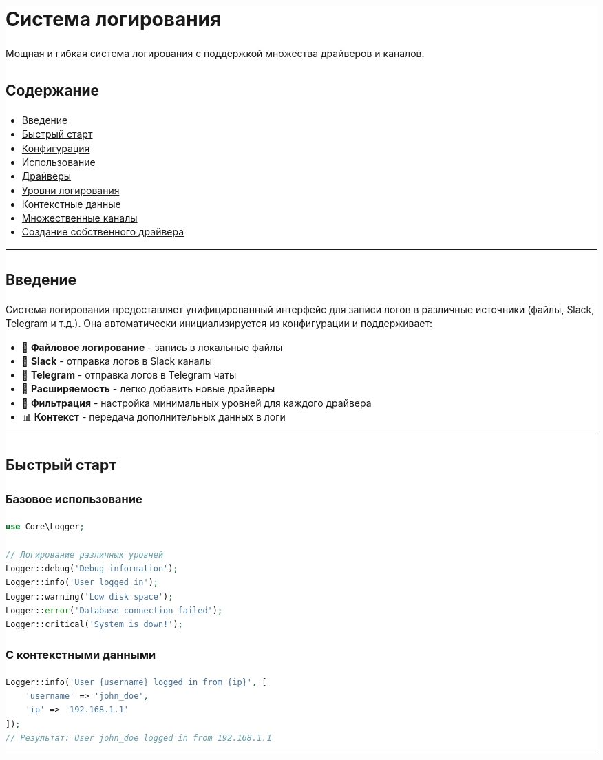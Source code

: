 # Система логирования

Мощная и гибкая система логирования с поддержкой множества драйверов и каналов.

## Содержание

- [Введение](#введение)
- [Быстрый старт](#быстрый-старт)
- [Конфигурация](#конфигурация)
- [Использование](#использование)
- [Драйверы](#драйверы)
- [Уровни логирования](#уровни-логирования)
- [Контекстные данные](#контекстные-данные)
- [Множественные каналы](#множественные-каналы)
- [Создание собственного драйвера](#создание-собственного-драйвера)

---

## Введение

Система логирования предоставляет унифицированный интерфейс для записи логов в различные источники (файлы, Slack, Telegram и т.д.). Она автоматически инициализируется из конфигурации и поддерживает:

- 📁 **Файловое логирование** - запись в локальные файлы
- 💬 **Slack** - отправка логов в Slack каналы
- 📱 **Telegram** - отправка логов в Telegram чаты
- 🔌 **Расширяемость** - легко добавить новые драйверы
- 🎯 **Фильтрация** - настройка минимальных уровней для каждого драйвера
- 📊 **Контекст** - передача дополнительных данных в логи

---

## Быстрый старт

### Базовое использование

```php
use Core\Logger;

// Логирование различных уровней
Logger::debug('Debug information');
Logger::info('User logged in');
Logger::warning('Low disk space');
Logger::error('Database connection failed');
Logger::critical('System is down!');
```

### С контекстными данными

```php
Logger::info('User {username} logged in from {ip}', [
    'username' => 'john_doe',
    'ip' => '192.168.1.1'
]);
// Результат: User john_doe logged in from 192.168.1.1
```

---